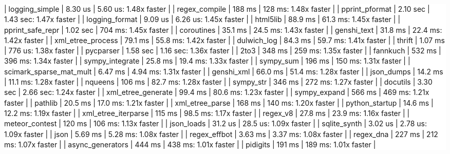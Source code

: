 | logging_simple           | 8.30 us                                                | 5.60 us: 1.48x faster                                               |
| regex_compile            | 188 ms                                                 | 128 ms: 1.48x faster                                                |
| pprint_pformat           | 2.10 sec                                               | 1.43 sec: 1.47x faster                                              |
| logging_format           | 9.09 us                                                | 6.26 us: 1.45x faster                                               |
| html5lib                 | 88.9 ms                                                | 61.3 ms: 1.45x faster                                               |
| pprint_safe_repr         | 1.02 sec                                               | 704 ms: 1.45x faster                                                |
| coroutines               | 35.1 ms                                                | 24.5 ms: 1.43x faster                                               |
| genshi_text              | 31.8 ms                                                | 22.4 ms: 1.42x faster                                               |
| xml_etree_process        | 79.1 ms                                                | 55.8 ms: 1.42x faster                                               |
| dulwich_log              | 84.3 ms                                                | 59.7 ms: 1.41x faster                                               |
| thrift                   | 1.07 ms                                                | 776 us: 1.38x faster                                                |
| pycparser                | 1.58 sec                                               | 1.16 sec: 1.36x faster                                              |
| 2to3                     | 348 ms                                                 | 259 ms: 1.35x faster                                                |
| fannkuch                 | 532 ms                                                 | 396 ms: 1.34x faster                                                |
| sympy_integrate          | 25.8 ms                                                | 19.4 ms: 1.33x faster                                               |
| sympy_sum                | 196 ms                                                 | 150 ms: 1.31x faster                                                |
| scimark_sparse_mat_mult  | 6.47 ms                                                | 4.94 ms: 1.31x faster                                               |
| genshi_xml               | 66.0 ms                                                | 51.4 ms: 1.28x faster                                               |
| json_dumps               | 14.2 ms                                                | 11.1 ms: 1.28x faster                                               |
| nqueens                  | 106 ms                                                 | 82.7 ms: 1.28x faster                                               |
| sympy_str                | 346 ms                                                 | 272 ms: 1.27x faster                                                |
| docutils                 | 3.30 sec                                               | 2.66 sec: 1.24x faster                                              |
| xml_etree_generate       | 99.4 ms                                                | 80.6 ms: 1.23x faster                                               |
| sympy_expand             | 566 ms                                                 | 469 ms: 1.21x faster                                                |
| pathlib                  | 20.5 ms                                                | 17.0 ms: 1.21x faster                                               |
| xml_etree_parse          | 168 ms                                                 | 140 ms: 1.20x faster                                                |
| python_startup           | 14.6 ms                                                | 12.2 ms: 1.19x faster                                               |
| xml_etree_iterparse      | 115 ms                                                 | 98.5 ms: 1.17x faster                                               |
| regex_v8                 | 27.8 ms                                                | 23.9 ms: 1.16x faster                                               |
| meteor_contest           | 120 ms                                                 | 106 ms: 1.13x faster                                                |
| json_loads               | 31.2 us                                                | 28.5 us: 1.09x faster                                               |
| sqlite_synth             | 3.02 us                                                | 2.78 us: 1.09x faster                                               |
| json                     | 5.69 ms                                                | 5.28 ms: 1.08x faster                                               |
| regex_effbot             | 3.63 ms                                                | 3.37 ms: 1.08x faster                                               |
| regex_dna                | 227 ms                                                 | 212 ms: 1.07x faster                                                |
| async_generators         | 444 ms                                                 | 438 ms: 1.01x faster                                                |
| pidigits                 | 191 ms                                                 | 189 ms: 1.01x faster                                                |